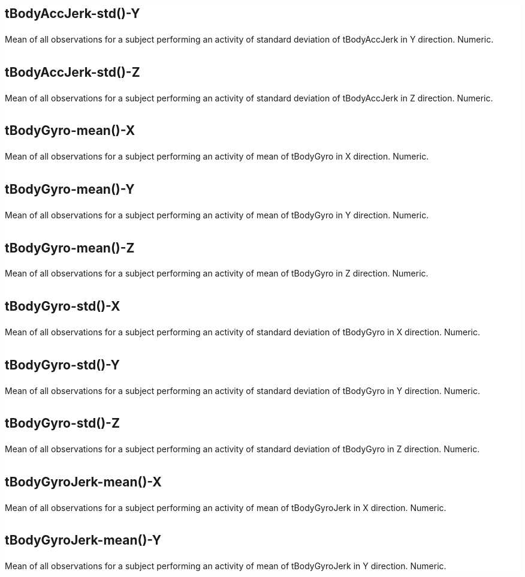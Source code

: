 ## tBodyAccJerk-std()-Y
Mean of all observations for a subject performing an activity of standard deviation of tBodyAccJerk in Y direction.
Numeric.

## tBodyAccJerk-std()-Z
Mean of all observations for a subject performing an activity of standard deviation of tBodyAccJerk in Z direction.
Numeric.

## tBodyGyro-mean()-X
Mean of all observations for a subject performing an activity of mean of tBodyGyro in X direction.
Numeric.

## tBodyGyro-mean()-Y
Mean of all observations for a subject performing an activity of mean of tBodyGyro in Y direction.
Numeric.

## tBodyGyro-mean()-Z
Mean of all observations for a subject performing an activity of mean of tBodyGyro in Z direction.
Numeric.

## tBodyGyro-std()-X
Mean of all observations for a subject performing an activity of standard deviation of tBodyGyro in X direction.
Numeric.

## tBodyGyro-std()-Y
Mean of all observations for a subject performing an activity of standard deviation of tBodyGyro in Y direction.
Numeric.

## tBodyGyro-std()-Z
Mean of all observations for a subject performing an activity of standard deviation of tBodyGyro in Z direction.
Numeric.

## tBodyGyroJerk-mean()-X
Mean of all observations for a subject performing an activity of mean of tBodyGyroJerk in X direction.
Numeric.

## tBodyGyroJerk-mean()-Y
Mean of all observations for a subject performing an activity of mean of tBodyGyroJerk in Y direction.
Numeric.
